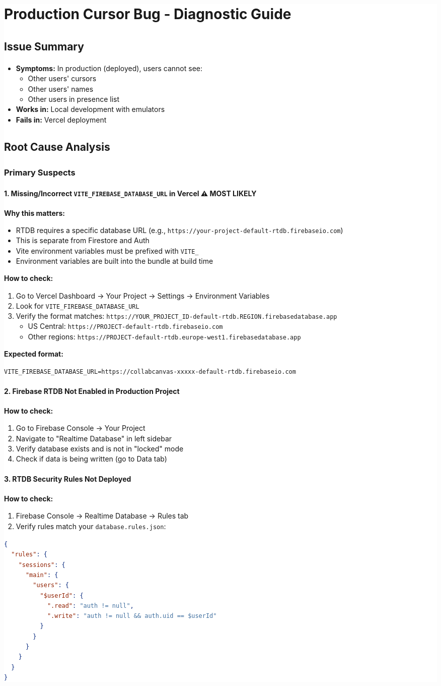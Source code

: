 # Production Cursor Bug - Diagnostic Guide

## Issue Summary
- **Symptoms:** In production (deployed), users cannot see:
  - Other users' cursors
  - Other users' names
  - Other users in presence list
- **Works in:** Local development with emulators
- **Fails in:** Vercel deployment

## Root Cause Analysis

### Primary Suspects

#### 1. Missing/Incorrect `VITE_FIREBASE_DATABASE_URL` in Vercel ⚠️ MOST LIKELY
**Why this matters:**
- RTDB requires a specific database URL (e.g., `https://your-project-default-rtdb.firebaseio.com`)
- This is separate from Firestore and Auth
- Vite environment variables must be prefixed with `VITE_`
- Environment variables are built into the bundle at build time

**How to check:**
1. Go to Vercel Dashboard → Your Project → Settings → Environment Variables
2. Look for `VITE_FIREBASE_DATABASE_URL`
3. Verify the format matches: `https://YOUR_PROJECT_ID-default-rtdb.REGION.firebasedatabase.app`
   - US Central: `https://PROJECT-default-rtdb.firebaseio.com`
   - Other regions: `https://PROJECT-default-rtdb.europe-west1.firebasedatabase.app`

**Expected format:**
```
VITE_FIREBASE_DATABASE_URL=https://collabcanvas-xxxxx-default-rtdb.firebaseio.com
```

#### 2. Firebase RTDB Not Enabled in Production Project
**How to check:**
1. Go to Firebase Console → Your Project
2. Navigate to "Realtime Database" in left sidebar
3. Verify database exists and is not in "locked" mode
4. Check if data is being written (go to Data tab)

#### 3. RTDB Security Rules Not Deployed
**How to check:**
1. Firebase Console → Realtime Database → Rules tab
2. Verify rules match your `database.rules.json`:
```json
{
  "rules": {
    "sessions": {
      "main": {
        "users": {
          "$userId": {
            ".read": "auth != null",
            ".write": "auth != null && auth.uid == $userId"
          }
        }
      }
    }
  }
}
```
